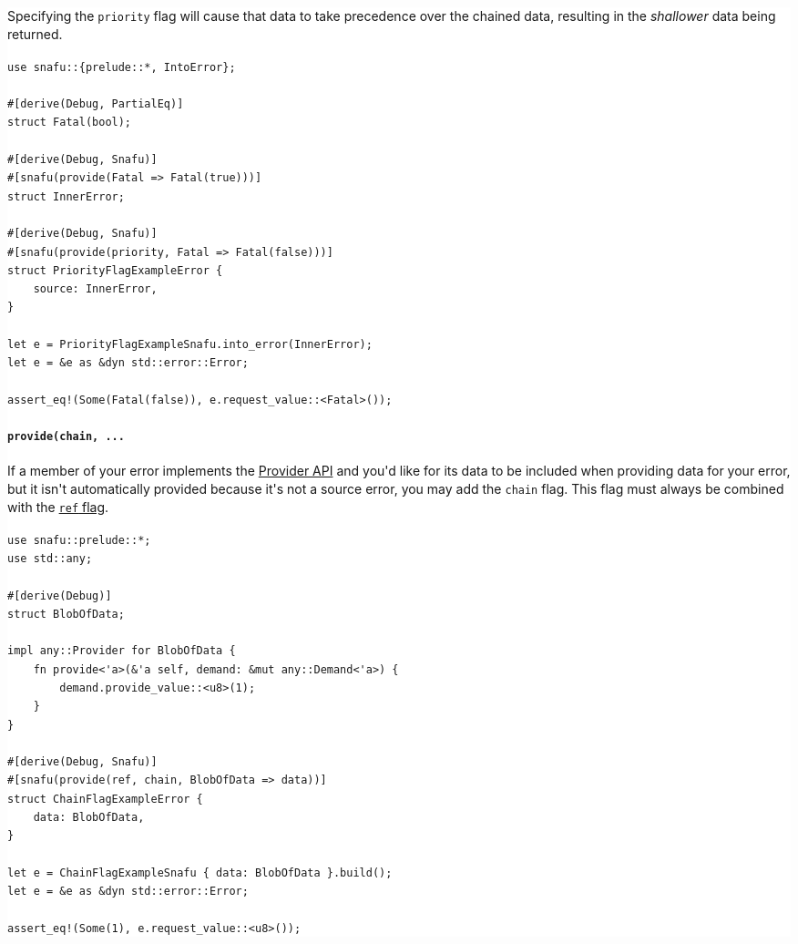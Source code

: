Specifying the `priority` flag will cause that data to take precedence
over the chained data, resulting in the *shallower* data being
returned.

```rust,ignore
use snafu::{prelude::*, IntoError};

#[derive(Debug, PartialEq)]
struct Fatal(bool);

#[derive(Debug, Snafu)]
#[snafu(provide(Fatal => Fatal(true)))]
struct InnerError;

#[derive(Debug, Snafu)]
#[snafu(provide(priority, Fatal => Fatal(false)))]
struct PriorityFlagExampleError {
    source: InnerError,
}

let e = PriorityFlagExampleSnafu.into_error(InnerError);
let e = &e as &dyn std::error::Error;

assert_eq!(Some(Fatal(false)), e.request_value::<Fatal>());
```

#### `provide(chain, ...`

[provide-flag-chain]: #providechain-

If a member of your error implements the [Provider API][] and you'd
like for its data to be included when providing data for your error,
but it isn't automatically provided because it's not a source error,
you may add the `chain` flag. This flag must always be combined with
the [`ref` flag][provide-flag-ref].

```rust,ignore
use snafu::prelude::*;
use std::any;

#[derive(Debug)]
struct BlobOfData;

impl any::Provider for BlobOfData {
    fn provide<'a>(&'a self, demand: &mut any::Demand<'a>) {
        demand.provide_value::<u8>(1);
    }
}

#[derive(Debug, Snafu)]
#[snafu(provide(ref, chain, BlobOfData => data))]
struct ChainFlagExampleError {
    data: BlobOfData,
}

let e = ChainFlagExampleSnafu { data: BlobOfData }.build();
let e = &e as &dyn std::error::Error;

assert_eq!(Some(1), e.request_value::<u8>());
```


[`unstable-provider-api` feature flag]: guide::feature_flags#unstable-provider-api
[provide-flag-ref]: #provideref-
[provide-flag-opt]: #provideopt-
[provide-flag-priority]: #providepriority-
[provider API]: https://doc.rust-lang.org/nightly/std/any/index.html#provider-and-demand
[`request_ref`]: https://doc.rust-lang.org/nightly/std/error/trait.Error.html#method.request_ref